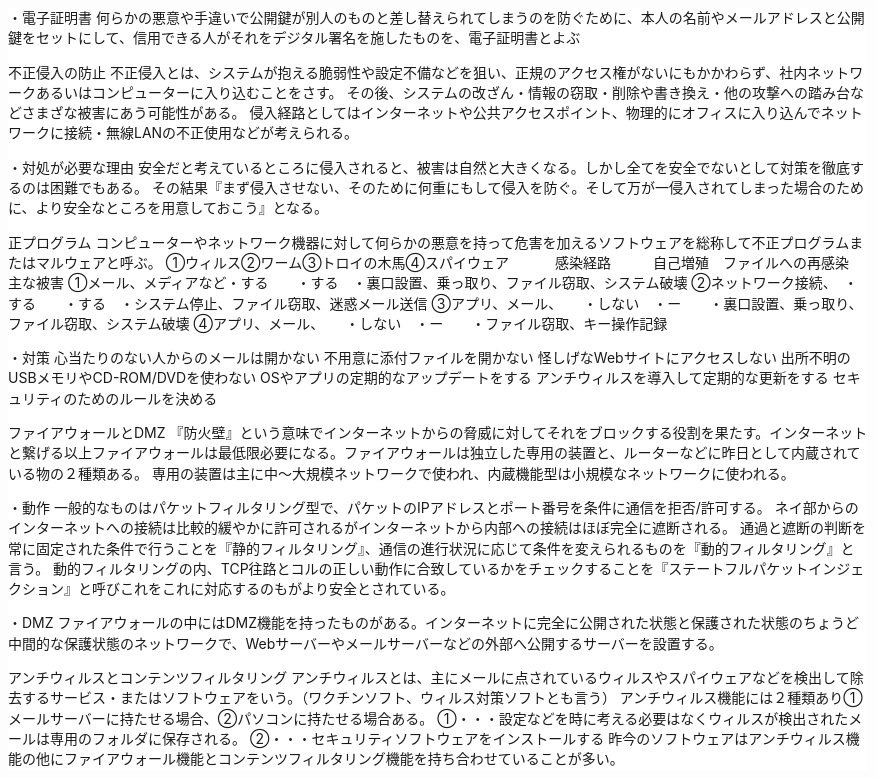 ・電子証明書
何らかの悪意や手違いで公開鍵が別人のものと差し替えられてしまうのを防ぐために、本人の名前やメールアドレスと公開鍵をセットにして、信用できる人がそれをデジタル署名を施したものを、電子証明書とよぶ



不正侵入の防止
不正侵入とは、システムが抱える脆弱性や設定不備などを狙い、正規のアクセス権がないにもかかわらず、社内ネットワークあるいはコンピューターに入り込むことをさす。
その後、システムの改ざん・情報の窃取・削除や書き換え・他の攻撃への踏み台などさまざな被害にあう可能性がある。
侵入経路としてはインターネットや公共アクセスポイント、物理的にオフィスに入り込んでネットワークに接続・無線LANの不正使用などが考えられる。

・対処が必要な理由
安全だと考えているところに侵入されると、被害は自然と大きくなる。しかし全てを安全でないとして対策を徹底するのは困難でもある。
その結果『まず侵入させない、そのために何重にもして侵入を防ぐ。そして万が一侵入されてしまった場合のために、より安全なところを用意しておこう』となる。



正プログラム
コンピューターやネットワーク機器に対して何らかの悪意を持って危害を加えるソフトウェアを総称して不正プログラムまたはマルウェアと呼ぶ。
①ウィルス②ワーム③トロイの木馬④スパイウェア
　　　感染経路　　　自己増殖　ファイルへの再感染　　　　主な被害
①メール、メディアなど・する　　・する　・裏口設置、乗っ取り、ファイル窃取、システム破壊
②ネットワーク接続、　・する　　・する　・システム停止、ファイル窃取、迷惑メール送信
③アプリ、メール、　　・しない　・ー　　・裏口設置、乗っ取り、ファイル窃取、システム破壊
④アプリ、メール、　　・しない　・ー　　・ファイル窃取、キー操作記録


・対策
心当たりのない人からのメールは開かない
不用意に添付ファイルを開かない
怪しげなWebサイトにアクセスしない
出所不明のUSBメモリやCD-ROM/DVDを使わない
OSやアプリの定期的なアップデートをする
アンチウィルスを導入して定期的な更新をする
セキュリティのためのルールを決める




ファイアウォールとDMZ
『防火壁』という意味でインターネットからの脅威に対してそれをブロックする役割を果たす。インターネットと繋げる以上ファイアウォールは最低限必要になる。ファイアウォールは独立した専用の装置と、ルーターなどに昨日として内蔵されている物の２種類ある。
専用の装置は主に中〜大規模ネットワークで使われ、内蔵機能型は小規模なネットワークに使われる。


・動作
一般的なものはパケットフィルタリング型で、パケットのIPアドレスとポート番号を条件に通信を拒否/許可する。
ネイ部からのインターネットへの接続は比較的緩やかに許可されるがインターネットから内部ヘの接続はほぼ完全に遮断される。
通過と遮断の判断を常に固定された条件で行うことを『静的フィルタリング』、通信の進行状況に応じて条件を変えられるものを『動的フィルタリング』と言う。
動的フィルタリングの内、TCP往路とコルの正しい動作に合致しているかをチェックすることを『ステートフルパケットインジェクション』と呼びこれをこれに対応するのもがより安全とされている。

・DMZ
ファイアウォールの中にはDMZ機能を持ったものがある。インターネットに完全に公開された状態と保護された状態のちょうど中間的な保護状態のネットワークで、Webサーバーやメールサーバーなどの外部へ公開するサーバーを設置する。





アンチウィルスとコンテンツフィルタリング
アンチウィルスとは、主にメールに点されているウィルスやスパイウェアなどを検出して除去するサービス・またはソフトウェアをいう。（ワクチンソフト、ウィルス対策ソフトとも言う）
アンチウィルス機能には２種類あり①メールサーバーに持たせる場合、②パソコンに持たせる場合ある。
①・・・設定などを時に考える必要はなくウィルスが検出されたメールは専用のフォルダに保存される。
②・・・セキュリティソフトウェアをインストールする
昨今のソフトウェアはアンチウィルス機能の他にファイアウォール機能とコンテンツフィルタリング機能を持ち合わせていることが多い。
